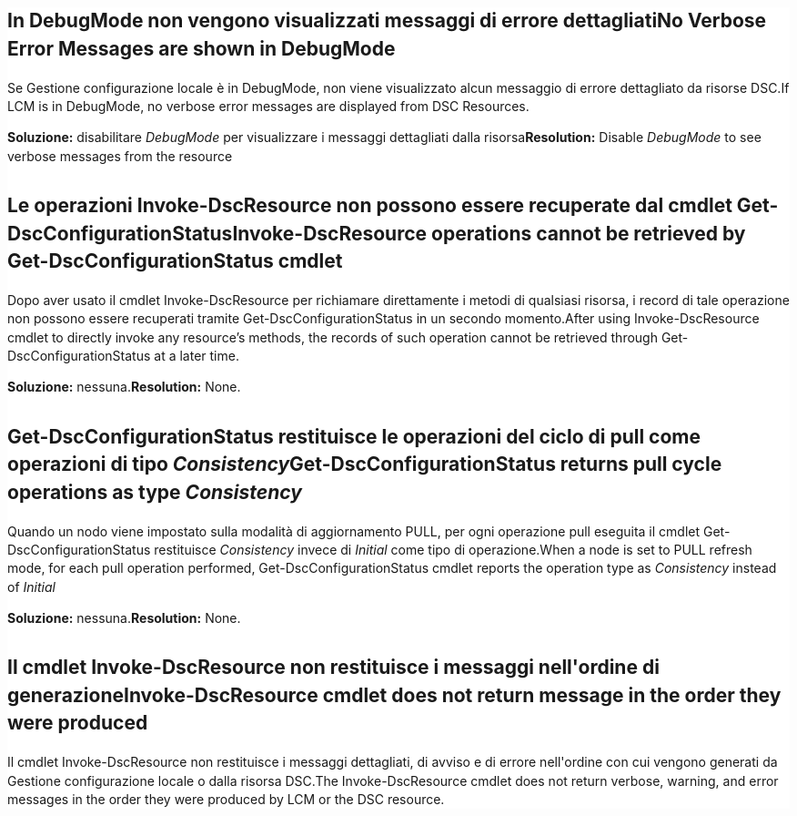 
<a name="no-verbose-error-messages-are-shown-in-debugmode"></a><span data-ttu-id="d7ab6-120">In DebugMode non vengono visualizzati messaggi di errore dettagliati</span><span class="sxs-lookup"><span data-stu-id="d7ab6-120">No Verbose Error Messages are shown in DebugMode</span></span>
-----------------------------------------------------------------------------------
<span data-ttu-id="d7ab6-121">Se Gestione configurazione locale è in DebugMode, non viene visualizzato alcun messaggio di errore dettagliato da risorse DSC.</span><span class="sxs-lookup"><span data-stu-id="d7ab6-121">If LCM is in DebugMode, no verbose error messages are displayed from DSC Resources.</span></span>

<span data-ttu-id="d7ab6-122">**Soluzione:** disabilitare *DebugMode* per visualizzare i messaggi dettagliati dalla risorsa</span><span class="sxs-lookup"><span data-stu-id="d7ab6-122">**Resolution:** Disable *DebugMode* to see verbose messages from the resource</span></span>


<a name="invoke-dscresource-operations-cannot-be-retrieved-by-get-dscconfigurationstatus-cmdlet"></a><span data-ttu-id="d7ab6-123">Le operazioni Invoke-DscResource non possono essere recuperate dal cmdlet Get-DscConfigurationStatus</span><span class="sxs-lookup"><span data-stu-id="d7ab6-123">Invoke-DscResource operations cannot be retrieved by Get-DscConfigurationStatus cmdlet</span></span>
--------------------------------------------------------------------------------------
<span data-ttu-id="d7ab6-124">Dopo aver usato il cmdlet Invoke-DscResource per richiamare direttamente i metodi di qualsiasi risorsa, i record di tale operazione non possono essere recuperati tramite Get-DscConfigurationStatus in un secondo momento.</span><span class="sxs-lookup"><span data-stu-id="d7ab6-124">After using Invoke-DscResource cmdlet to directly invoke any resource’s methods, the records of such operation cannot be retrieved through Get-DscConfigurationStatus at a later time.</span></span>

<span data-ttu-id="d7ab6-125">**Soluzione:** nessuna.</span><span class="sxs-lookup"><span data-stu-id="d7ab6-125">**Resolution:** None.</span></span>


<a name="get-dscconfigurationstatus-returns-pull-cycle-operations-as-type-consistency"></a><span data-ttu-id="d7ab6-126">Get-DscConfigurationStatus restituisce le operazioni del ciclo di pull come operazioni di tipo *Consistency*</span><span class="sxs-lookup"><span data-stu-id="d7ab6-126">Get-DscConfigurationStatus returns pull cycle operations as type *Consistency*</span></span>
---------------------------------------------------------------------------------
<span data-ttu-id="d7ab6-127">Quando un nodo viene impostato sulla modalità di aggiornamento PULL, per ogni operazione pull eseguita il cmdlet Get-DscConfigurationStatus restituisce *Consistency* invece di *Initial* come tipo di operazione.</span><span class="sxs-lookup"><span data-stu-id="d7ab6-127">When a node is set to PULL refresh mode, for each pull operation performed, Get-DscConfigurationStatus cmdlet reports the operation type as *Consistency* instead of *Initial*</span></span>

<span data-ttu-id="d7ab6-128">**Soluzione:** nessuna.</span><span class="sxs-lookup"><span data-stu-id="d7ab6-128">**Resolution:** None.</span></span>

<a name="invoke-dscresource-cmdlet-does-not-return-message-in-the-order-they-were-produced"></a><span data-ttu-id="d7ab6-129">Il cmdlet Invoke-DscResource non restituisce i messaggi nell'ordine di generazione</span><span class="sxs-lookup"><span data-stu-id="d7ab6-129">Invoke-DscResource cmdlet does not return message in the order they were produced</span></span>
---------------------------------------------------------------------------------
<span data-ttu-id="d7ab6-130">Il cmdlet Invoke-DscResource non restituisce i messaggi dettagliati, di avviso e di errore nell'ordine con cui vengono generati da Gestione configurazione locale o dalla risorsa DSC.</span><span class="sxs-lookup"><span data-stu-id="d7ab6-130">The Invoke-DscResource cmdlet does not return verbose, warning, and error messages in the order they were produced by LCM or the DSC resource.</span></span>
